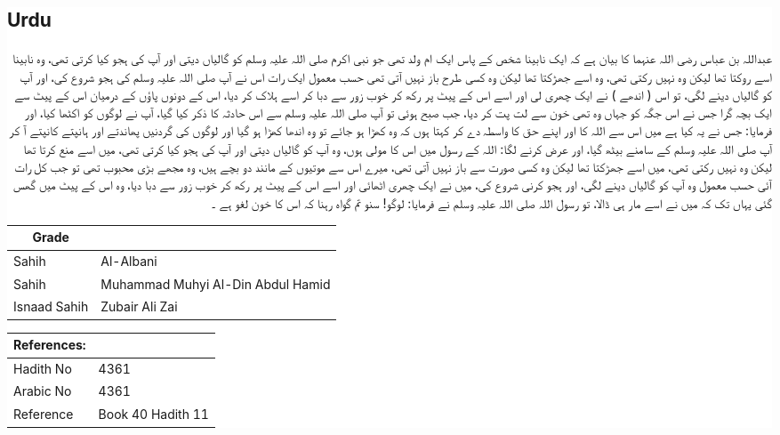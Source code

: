 ## Urdu


<div dir="rtl" lang="ur" style={{fontSize:'larger',backgroundColor:'#f8f9fa',padding:20}}>
عبداللہ بن عباس رضی اللہ عنہما کا بیان ہے کہ ایک نابینا شخص کے پاس ایک ام ولد تھی جو نبی اکرم صلی اللہ علیہ وسلم کو گالیاں دیتی اور آپ کی ہجو کیا کرتی تھی، وہ نابینا اسے روکتا تھا لیکن وہ نہیں رکتی تھی، وہ اسے جھڑکتا تھا لیکن وہ کسی طرح باز نہیں آتی تھی حسب معمول ایک رات اس نے آپ صلی اللہ علیہ وسلم کی ہجو شروع کی، اور آپ کو گالیاں دینے لگی، تو اس ( اندھے ) نے ایک چھری لی اور اسے اس کے پیٹ پر رکھ کر خوب زور سے دبا کر اسے ہلاک کر دیا، اس کے دونوں پاؤں کے درمیان اس کے پیٹ سے ایک بچہ گرا جس نے اس جگہ کو جہاں وہ تھی خون سے لت پت کر دیا، جب صبح ہوئی تو آپ صلی اللہ علیہ وسلم سے اس حادثہ کا ذکر کیا گیا، آپ نے لوگوں کو اکٹھا کیا، اور فرمایا: جس نے یہ کیا ہے میں اس سے اللہ کا اور اپنے حق کا واسطہ دے کر کہتا ہوں کہ وہ کھڑا ہو جائے تو وہ اندھا کھڑا ہو گیا اور لوگوں کی گردنیں پھاندتے اور ہانپتے کانپتے آ کر آپ صلی اللہ علیہ وسلم کے سامنے بیٹھ گیا، اور عرض کرنے لگا: اللہ کے رسول میں اس کا مولی ہوں، وہ آپ کو گالیاں دیتی اور آپ کی ہجو کیا کرتی تھی، میں اسے منع کرتا تھا لیکن وہ نہیں رکتی تھی، میں اسے جھڑکتا تھا لیکن وہ کسی صورت سے باز نہیں آتی تھی، میرے اس سے موتیوں کے مانند دو بچے ہیں، وہ مجھے بڑی محبوب تھی تو جب کل رات آئی حسب معمول وہ آپ کو گالیاں دینے لگی، اور ہجو کرنی شروع کی، میں نے ایک چھری اٹھائی اور اسے اس کے پیٹ پر رکھ کر خوب زور سے دبا دیا، وہ اس کے پیٹ میں گھس گئی یہاں تک کہ میں نے اسے مار ہی ڈالا، تو رسول اللہ صلی اللہ علیہ وسلم نے فرمایا: لوگو! سنو تم گواہ رہنا کہ اس کا خون لغو ہے ۔
</div>
<div style={{backgroundColor:'#f8f9fa',padding:20, marginBottom: 10}}><table> <thead> <tr> <th>Grade</th> <th></th> </tr> </thead> <tbody> <tr><td>Sahih</td><td>Al-Albani</td></tr><tr><td>Sahih</td><td>Muhammad Muhyi Al-Din Abdul Hamid</td></tr><tr><td>Isnaad Sahih</td><td>Zubair Ali Zai</td></tr></tbody></table><table> <thead> <tr> <th>References:</th> <th></th> </tr> </thead> <tbody><tr><td>Hadith No</td><td>4361</td></tr><tr><td>Arabic No</td><td>4361</td></tr><tr><td>Reference</td><td>Book 40 Hadith 11</td></tr></tbody></table></div>